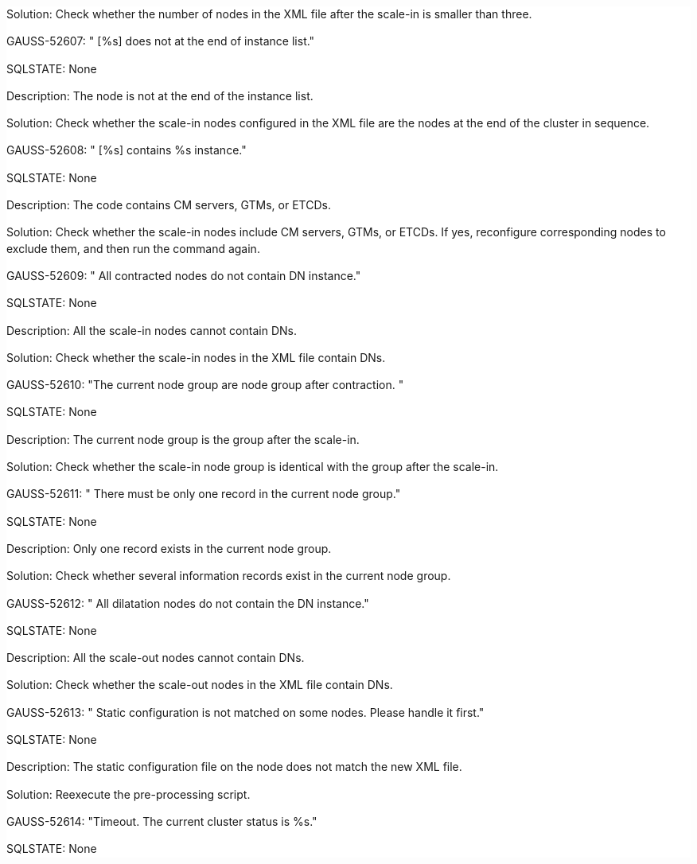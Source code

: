 Solution: Check whether the number of nodes in the XML file after the scale-in is smaller than three.

GAUSS-52607: " \[%s\] does not at the end of instance list."

SQLSTATE: None

Description: The node is not at the end of the instance list.

Solution: Check whether the scale-in nodes configured in the XML file are the nodes at the end of the cluster in sequence.

GAUSS-52608: " \[%s\] contains %s instance."

SQLSTATE: None

Description: The code contains CM servers, GTMs, or ETCDs.

Solution: Check whether the scale-in nodes include CM servers, GTMs, or ETCDs. If yes, reconfigure corresponding nodes to exclude them, and then run the command again.

GAUSS-52609: " All contracted nodes do not contain DN instance."

SQLSTATE: None

Description: All the scale-in nodes cannot contain DNs.

Solution: Check whether the scale-in nodes in the XML file contain DNs.

GAUSS-52610: "The current node group are node group after contraction. "

SQLSTATE: None

Description: The current node group is the group after the scale-in.

Solution: Check whether the scale-in node group is identical with the group after the scale-in.

GAUSS-52611: " There must be only one record in the current node group."

SQLSTATE: None

Description: Only one record exists in the current node group.

Solution: Check whether several information records exist in the current node group.

GAUSS-52612: " All dilatation nodes do not contain the DN instance."

SQLSTATE: None

Description: All the scale-out nodes cannot contain DNs.

Solution: Check whether the scale-out nodes in the XML file contain DNs.

GAUSS-52613: " Static configuration is not matched on some nodes. Please handle it first."

SQLSTATE: None

Description: The static configuration file on the node does not match the new XML file.

Solution: Reexecute the pre-processing script.

GAUSS-52614: "Timeout. The current cluster status is %s."

SQLSTATE: None
